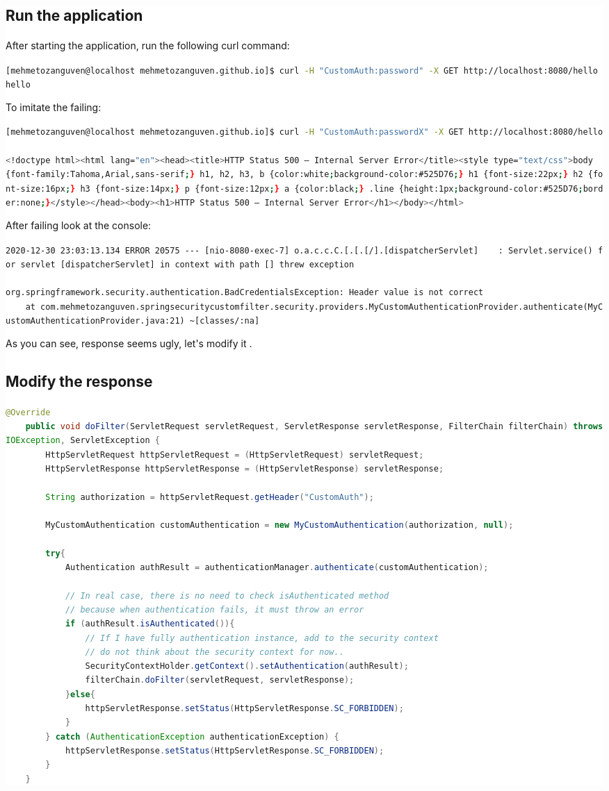 ## Run the application <a name="starting_project"></a>

After starting the application, run the following curl command:

```bash
[mehmetozanguven@localhost mehmetozanguven.github.io]$ curl -H "CustomAuth:password" -X GET http://localhost:8080/hello
hello
```

To imitate the failing:

```bash
[mehmetozanguven@localhost mehmetozanguven.github.io]$ curl -H "CustomAuth:passwordX" -X GET http://localhost:8080/hello

<!doctype html><html lang="en"><head><title>HTTP Status 500 – Internal Server Error</title><style type="text/css">body {font-family:Tahoma,Arial,sans-serif;} h1, h2, h3, b {color:white;background-color:#525D76;} h1 {font-size:22px;} h2 {font-size:16px;} h3 {font-size:14px;} p {font-size:12px;} a {color:black;} .line {height:1px;background-color:#525D76;border:none;}</style></head><body><h1>HTTP Status 500 – Internal Server Error</h1></body></html>
```

After failing look at the console:

```wiki
2020-12-30 23:03:13.134 ERROR 20575 --- [nio-8080-exec-7] o.a.c.c.C.[.[.[/].[dispatcherServlet]    : Servlet.service() for servlet [dispatcherServlet] in context with path [] threw exception

org.springframework.security.authentication.BadCredentialsException: Header value is not correct
	at com.mehmetozanguven.springsecuritycustomfilter.security.providers.MyCustomAuthenticationProvider.authenticate(MyCustomAuthenticationProvider.java:21) ~[classes/:na]
```

As you can see, response seems ugly, let's modify it .

## Modify the response <a name="modify_error_response"></a>

```java
@Override
    public void doFilter(ServletRequest servletRequest, ServletResponse servletResponse, FilterChain filterChain) throws IOException, ServletException {
        HttpServletRequest httpServletRequest = (HttpServletRequest) servletRequest;
        HttpServletResponse httpServletResponse = (HttpServletResponse) servletResponse;

        String authorization = httpServletRequest.getHeader("CustomAuth");

        MyCustomAuthentication customAuthentication = new MyCustomAuthentication(authorization, null);

        try{
            Authentication authResult = authenticationManager.authenticate(customAuthentication);

            // In real case, there is no need to check isAuthenticated method
            // because when authentication fails, it must throw an error
            if (authResult.isAuthenticated()){
                // If I have fully authentication instance, add to the security context
                // do not think about the security context for now..
                SecurityContextHolder.getContext().setAuthentication(authResult);
                filterChain.doFilter(servletRequest, servletResponse);
            }else{
                httpServletResponse.setStatus(HttpServletResponse.SC_FORBIDDEN);
            }
        } catch (AuthenticationException authenticationException) {
            httpServletResponse.setStatus(HttpServletResponse.SC_FORBIDDEN);
        }
    }
```